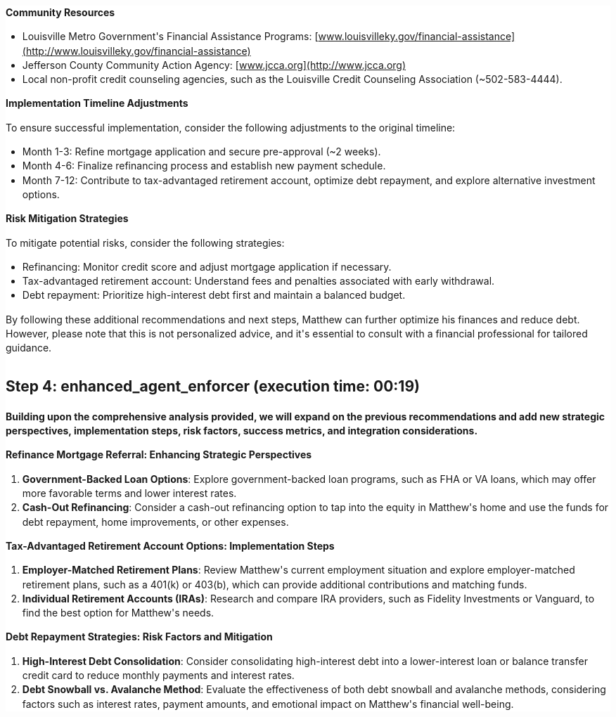 **Community Resources**

* Louisville Metro Government's Financial Assistance Programs: [www.louisvilleky.gov/financial-assistance](http://www.louisvilleky.gov/financial-assistance)
* Jefferson County Community Action Agency: [www.jcca.org](http://www.jcca.org)
* Local non-profit credit counseling agencies, such as the Louisville Credit Counseling Association (~502-583-4444).

**Implementation Timeline Adjustments**

To ensure successful implementation, consider the following adjustments to the original timeline:

* Month 1-3: Refine mortgage application and secure pre-approval (~2 weeks).
* Month 4-6: Finalize refinancing process and establish new payment schedule.
* Month 7-12: Contribute to tax-advantaged retirement account, optimize debt repayment, and explore alternative investment options.

**Risk Mitigation Strategies**

To mitigate potential risks, consider the following strategies:

* Refinancing: Monitor credit score and adjust mortgage application if necessary.
* Tax-advantaged retirement account: Understand fees and penalties associated with early withdrawal.
* Debt repayment: Prioritize high-interest debt first and maintain a balanced budget.

By following these additional recommendations and next steps, Matthew can further optimize his finances and reduce debt. However, please note that this is not personalized advice, and it's essential to consult with a financial professional for tailored guidance.

## Step 4: enhanced_agent_enforcer (execution time: 00:19)

**Building upon the comprehensive analysis provided, we will expand on the previous recommendations and add new strategic perspectives, implementation steps, risk factors, success metrics, and integration considerations.**

**Refinance Mortgage Referral: Enhancing Strategic Perspectives**

1. **Government-Backed Loan Options**: Explore government-backed loan programs, such as FHA or VA loans, which may offer more favorable terms and lower interest rates.
2. **Cash-Out Refinancing**: Consider a cash-out refinancing option to tap into the equity in Matthew's home and use the funds for debt repayment, home improvements, or other expenses.

**Tax-Advantaged Retirement Account Options: Implementation Steps**

1. **Employer-Matched Retirement Plans**: Review Matthew's current employment situation and explore employer-matched retirement plans, such as a 401(k) or 403(b), which can provide additional contributions and matching funds.
2. **Individual Retirement Accounts (IRAs)**: Research and compare IRA providers, such as Fidelity Investments or Vanguard, to find the best option for Matthew's needs.

**Debt Repayment Strategies: Risk Factors and Mitigation**

1. **High-Interest Debt Consolidation**: Consider consolidating high-interest debt into a lower-interest loan or balance transfer credit card to reduce monthly payments and interest rates.
2. **Debt Snowball vs. Avalanche Method**: Evaluate the effectiveness of both debt snowball and avalanche methods, considering factors such as interest rates, payment amounts, and emotional impact on Matthew's financial well-being.
